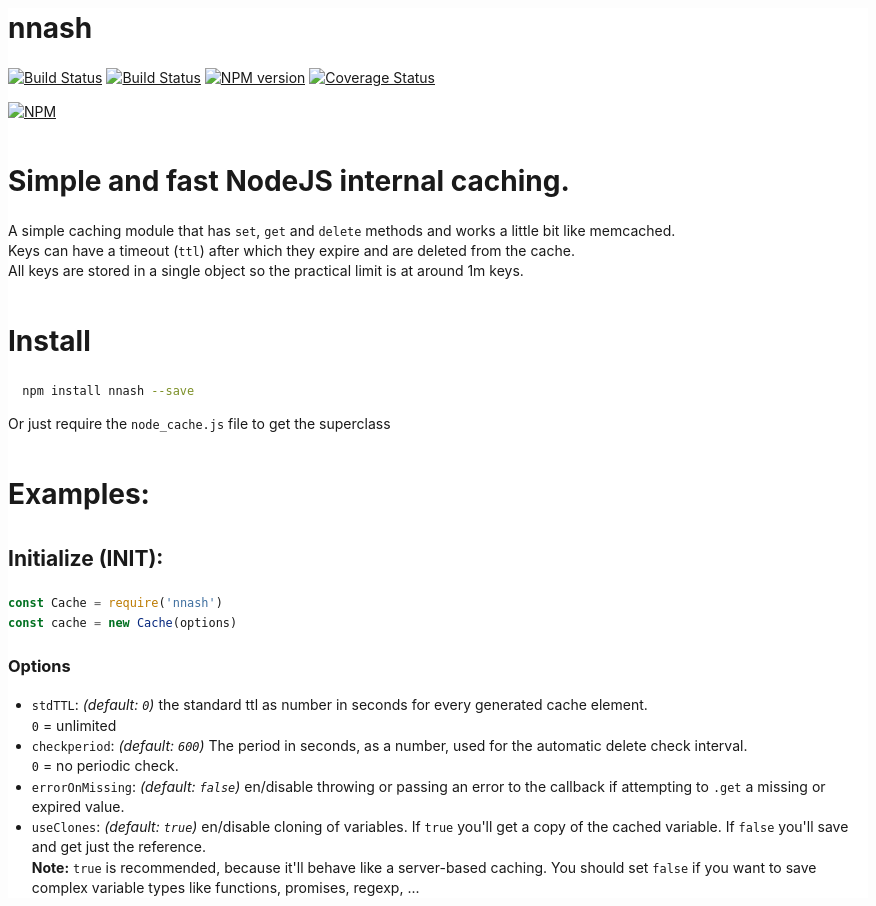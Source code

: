 nnash
===========

[![Build Status](https://secure.travis-ci.org/eljefedelrodeodeljefe/nnash.svg?branch=master)](http://travis-ci.org/eljefedelrodeodeljefe/nnash)
[![Build Status](https://david-dm.org/eljefedelrodeodeljefe/nnash.svg)](https://david-dm.org/eljefedelrodeodeljefe/nnash)
[![NPM version](https://badge.fury.io/js/nnash.svg)](http://badge.fury.io/js/nnash)
[![Coverage Status](https://coveralls.io/repos/github/eljefedelrodeodeljefe/nnash/badge.svg?branch=master)](https://coveralls.io/github/eljefedelrodeodeljefe/nnash?branch=master)

[![NPM](https://nodei.co/npm/nnash.png?downloads=true&downloadRank=true&stars=true)](https://nodei.co/npm/nnash/)

# Simple and fast NodeJS internal caching.

A simple caching module that has `set`, `get` and `delete` methods and works a little bit like memcached.  
Keys can have a timeout (`ttl`) after which they expire and are deleted from the cache.  
All keys are stored in a single object so the practical limit is at around 1m keys.

# Install

```bash
  npm install nnash --save
```

Or just require the `node_cache.js` file to get the superclass

# Examples:

## Initialize (INIT):

```js
const Cache = require('nnash')
const cache = new Cache(options)
```

### Options

- `stdTTL`: *(default: `0`)* the standard ttl as number in seconds for every generated cache element.  
`0` = unlimited
- `checkperiod`: *(default: `600`)* The period in seconds, as a number, used for the automatic delete check interval.  
`0` = no periodic check.
- `errorOnMissing`: *(default: `false`)* en/disable throwing or passing an error to the callback if attempting to `.get` a missing or expired value.
- `useClones`: *(default: `true`)* en/disable cloning of variables. If `true` you'll get a copy of the cached variable. If `false` you'll save and get just the reference.  
**Note:** `true` is recommended, because it'll behave like a server-based caching. You should set `false` if you want to save complex variable types like functions, promises, regexp, ...
